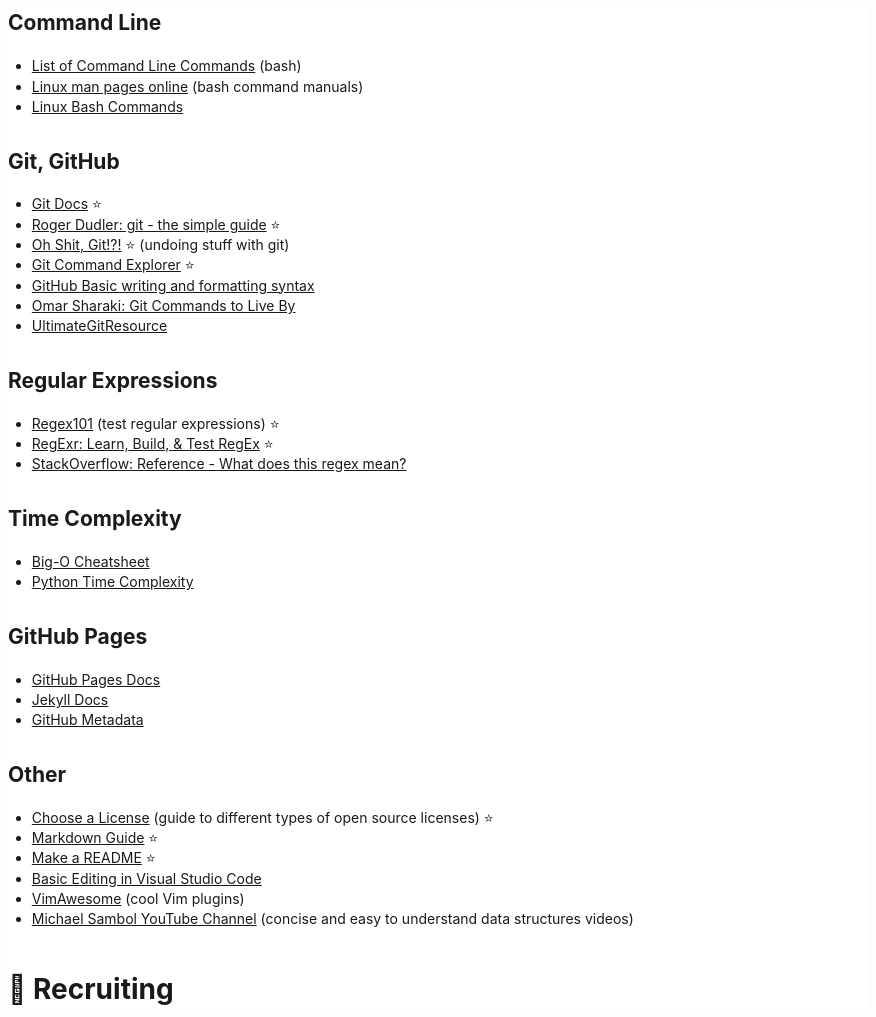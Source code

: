 ## Command Line

- [List of Command Line Commands](https://www.codecademy.com/articles/command-line-commands) (bash)
- [Linux man pages online](https://man7.org/linux/man-pages/index.html) (bash command manuals)
- [Linux Bash Commands](https://github.com/trinib/Linux-Bash-Commands)

## Git, GitHub

- [Git Docs](https://git-scm.com/doc) ⭐️
- [Roger Dudler: git - the simple guide](https://rogerdudler.github.io/git-guide/) ⭐️
- [Oh Shit, Git!?!](https://ohshitgit.com/)️ ⭐ (undoing stuff with git)
- [Git Command Explorer](https://gitexplorer.com/) ⭐️
- [GitHub Basic writing and formatting syntax](https://help.github.com/articles/basic-writing-and-formatting-syntax/)
- [Omar Sharaki: Git Commands to Live By](https://betterprogramming.pub/git-commands-to-live-by-349ab1fe3139)
- [UltimateGitResource](https://github.com/GoldinGuy/UltimateGitResource)

## Regular Expressions

- [Regex101](https://regex101.com/) (test regular expressions) ⭐️
- [RegExr: Learn, Build, & Test RegEx](https://regexr.com/) ⭐️
- [StackOverflow: Reference - What does this regex mean?](https://stackoverflow.com/questions/22937618/reference-what-does-this-regex-mean)

## Time Complexity

- [Big-O Cheatsheet](https://www.bigocheatsheet.com/)
- [Python Time Complexity](https://wiki.python.org/moin/TimeComplexity)

## GitHub Pages

- [GitHub Pages Docs](https://docs.github.com/en/pages)
- [Jekyll Docs](https://jekyllrb.com/docs/)
- [GitHub Metadata](https://jekyll.github.io/github-metadata/site.github/)

## Other

- [Choose a License](https://choosealicense.com/) (guide to different types of open source licenses) ⭐️
- [Markdown Guide](https://www.markdownguide.org/) ⭐️
- [Make a README](https://www.makeareadme.com/) ⭐️
- [Basic Editing in Visual Studio Code](https://code.visualstudio.com/docs/editor/codebasics)
- [VimAwesome](https://vimawesome.com/) (cool Vim plugins)
- [Michael Sambol YouTube Channel](https://www.youtube.com/c/MichaelSambol) (concise and easy to understand data structures videos)

# 🤝 Recruiting
